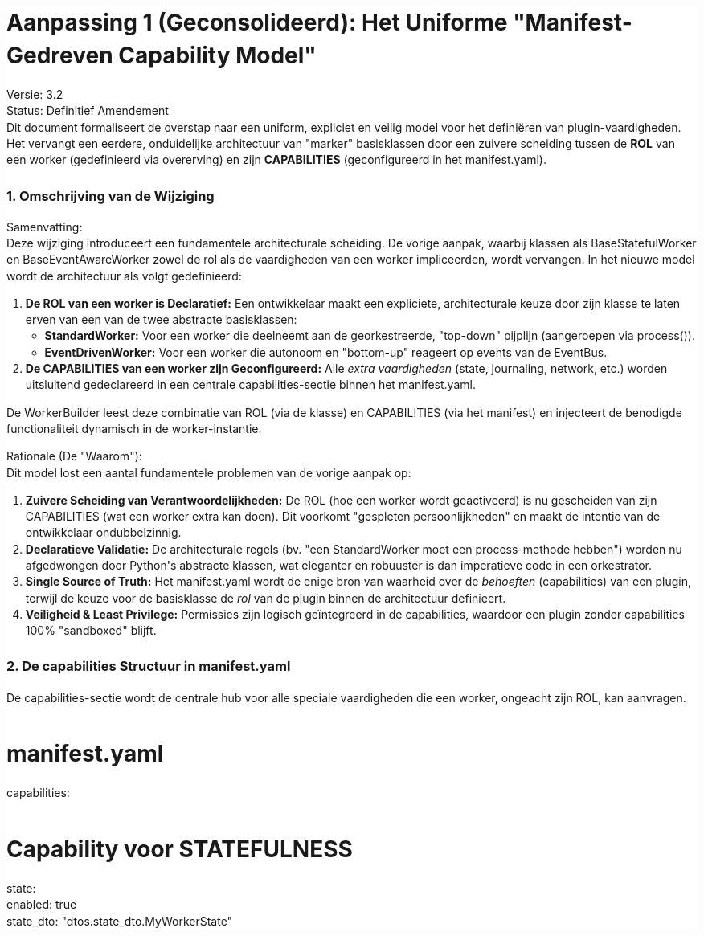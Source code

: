# **Aanpassing 1 (Geconsolideerd): Het Uniforme "Manifest-Gedreven Capability Model"**

Versie: 3.2  
Status: Definitief Amendement  
Dit document formaliseert de overstap naar een uniform, expliciet en veilig model voor het definiëren van plugin-vaardigheden. Het vervangt een eerdere, onduidelijke architectuur van "marker" basisklassen door een zuivere scheiding tussen de **ROL** van een worker (gedefinieerd via overerving) en zijn **CAPABILITIES** (geconfigureerd in het manifest.yaml).

### **1. Omschrijving van de Wijziging**

Samenvatting:  
Deze wijziging introduceert een fundamentele architecturale scheiding. De vorige aanpak, waarbij klassen als BaseStatefulWorker en BaseEventAwareWorker zowel de rol als de vaardigheden van een worker impliceerden, wordt vervangen. In het nieuwe model wordt de architectuur als volgt gedefinieerd:

1. **De ROL van een worker is Declaratief:** Een ontwikkelaar maakt een expliciete, architecturale keuze door zijn klasse te laten erven van een van de twee abstracte basisklassen:  
   * **StandardWorker:** Voor een worker die deelneemt aan de georkestreerde, "top-down" pijplijn (aangeroepen via process()).  
   * **EventDrivenWorker:** Voor een worker die autonoom en "bottom-up" reageert op events van de EventBus.  
2. **De CAPABILITIES van een worker zijn Geconfigureerd:** Alle *extra vaardigheden* (state, journaling, network, etc.) worden uitsluitend gedeclareerd in een centrale capabilities-sectie binnen het manifest.yaml.

De WorkerBuilder leest deze combinatie van ROL (via de klasse) en CAPABILITIES (via het manifest) en injecteert de benodigde functionaliteit dynamisch in de worker-instantie.

Rationale (De "Waarom"):  
Dit model lost een aantal fundamentele problemen van de vorige aanpak op:

1. **Zuivere Scheiding van Verantwoordelijkheden:** De ROL (hoe een worker wordt geactiveerd) is nu gescheiden van zijn CAPABILITIES (wat een worker extra kan doen). Dit voorkomt "gespleten persoonlijkheden" en maakt de intentie van de ontwikkelaar ondubbelzinnig.  
2. **Declaratieve Validatie:** De architecturale regels (bv. "een StandardWorker moet een process-methode hebben") worden nu afgedwongen door Python's abstracte klassen, wat eleganter en robuuster is dan imperatieve code in een orkestrator.  
3. **Single Source of Truth:** Het manifest.yaml wordt de enige bron van waarheid over de *behoeften* (capabilities) van een plugin, terwijl de keuze voor de basisklasse de *rol* van de plugin binnen de architectuur definieert.  
4. **Veiligheid & Least Privilege:** Permissies zijn logisch geïntegreerd in de capabilities, waardoor een plugin zonder capabilities 100% "sandboxed" blijft.

### **2. De capabilities Structuur in manifest.yaml**

De capabilities-sectie wordt de centrale hub voor alle speciale vaardigheden die een worker, ongeacht zijn ROL, kan aanvragen.

# manifest.yaml  
capabilities:  
  # Capability voor STATEFULNESS  
  state:  
    enabled: true  
    state_dto: "dtos.state_dto.MyWorkerState"
